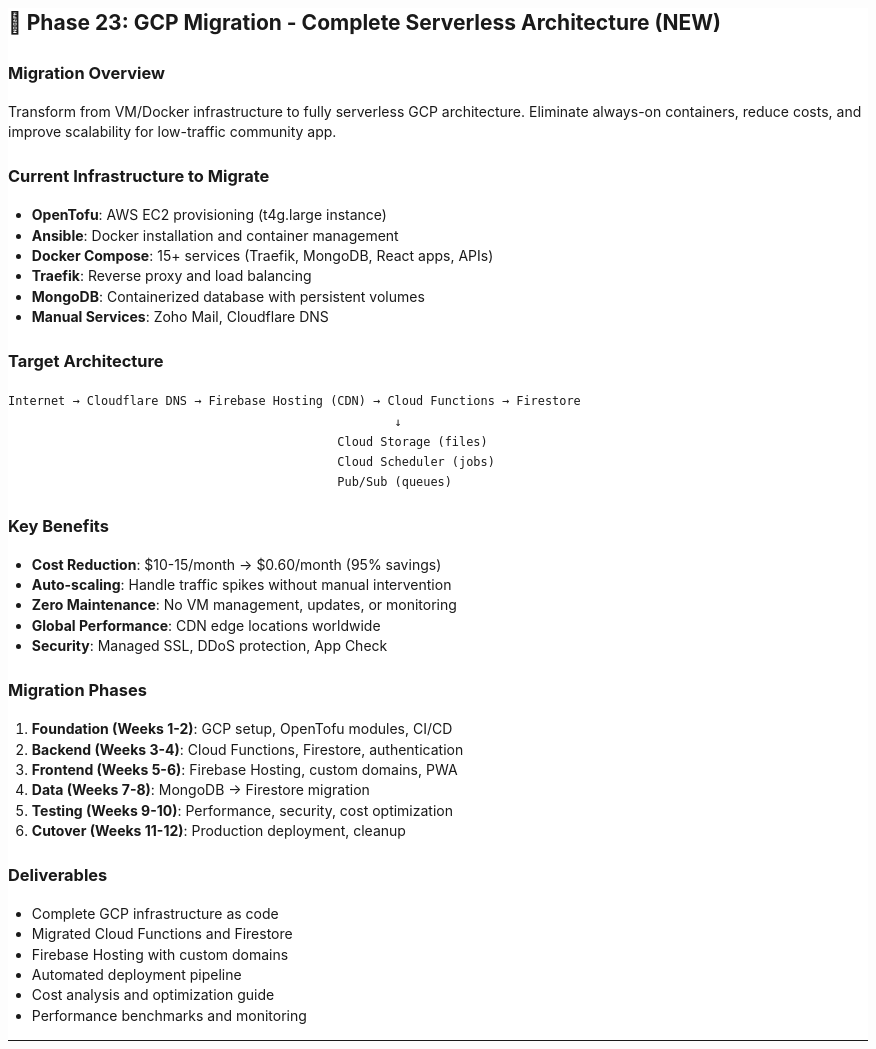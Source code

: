 
## 🚀 **Phase 23: GCP Migration - Complete Serverless Architecture (NEW)**

### **Migration Overview**
Transform from VM/Docker infrastructure to fully serverless GCP architecture. Eliminate always-on containers, reduce costs, and improve scalability for low-traffic community app.

### **Current Infrastructure to Migrate**
- **OpenTofu**: AWS EC2 provisioning (t4g.large instance)
- **Ansible**: Docker installation and container management  
- **Docker Compose**: 15+ services (Traefik, MongoDB, React apps, APIs)
- **Traefik**: Reverse proxy and load balancing
- **MongoDB**: Containerized database with persistent volumes
- **Manual Services**: Zoho Mail, Cloudflare DNS

### **Target Architecture**
```
Internet → Cloudflare DNS → Firebase Hosting (CDN) → Cloud Functions → Firestore
                                                      ↓
                                              Cloud Storage (files)
                                              Cloud Scheduler (jobs)
                                              Pub/Sub (queues)
```

### **Key Benefits**
- **Cost Reduction**: $10-15/month → $0.60/month (95% savings)
- **Auto-scaling**: Handle traffic spikes without manual intervention
- **Zero Maintenance**: No VM management, updates, or monitoring
- **Global Performance**: CDN edge locations worldwide
- **Security**: Managed SSL, DDoS protection, App Check

### **Migration Phases**
1. **Foundation (Weeks 1-2)**: GCP setup, OpenTofu modules, CI/CD
2. **Backend (Weeks 3-4)**: Cloud Functions, Firestore, authentication
3. **Frontend (Weeks 5-6)**: Firebase Hosting, custom domains, PWA
4. **Data (Weeks 7-8)**: MongoDB → Firestore migration
5. **Testing (Weeks 9-10)**: Performance, security, cost optimization
6. **Cutover (Weeks 11-12)**: Production deployment, cleanup

### **Deliverables**
- Complete GCP infrastructure as code
- Migrated Cloud Functions and Firestore
- Firebase Hosting with custom domains
- Automated deployment pipeline
- Cost analysis and optimization guide
- Performance benchmarks and monitoring

---
